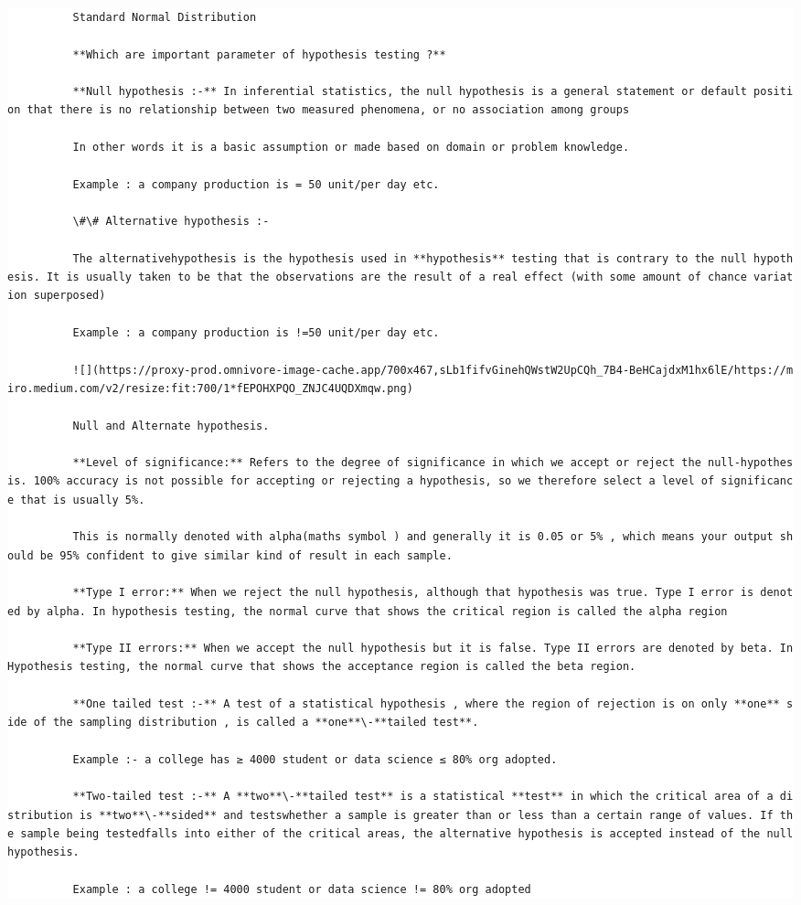 			  Standard Normal Distribution
			  
			  **Which are important parameter of hypothesis testing ?**
			  
			  **Null hypothesis :-** In inferential statistics, the null hypothesis is a general statement or default position that there is no relationship between two measured phenomena, or no association among groups
			  
			  In other words it is a basic assumption or made based on domain or problem knowledge.
			  
			  Example : a company production is = 50 unit/per day etc.
			  
			  \#\# Alternative hypothesis :-
			  
			  The alternativehypothesis is the hypothesis used in **hypothesis** testing that is contrary to the null hypothesis. It is usually taken to be that the observations are the result of a real effect (with some amount of chance variation superposed)
			  
			  Example : a company production is !=50 unit/per day etc.
			  
			  ![](https://proxy-prod.omnivore-image-cache.app/700x467,sLb1fifvGinehQWstW2UpCQh_7B4-BeHCajdxM1hx6lE/https://miro.medium.com/v2/resize:fit:700/1*fEPOHXPQO_ZNJC4UQDXmqw.png)
			  
			  Null and Alternate hypothesis.
			  
			  **Level of significance:** Refers to the degree of significance in which we accept or reject the null-hypothesis. 100% accuracy is not possible for accepting or rejecting a hypothesis, so we therefore select a level of significance that is usually 5%.
			  
			  This is normally denoted with alpha(maths symbol ) and generally it is 0.05 or 5% , which means your output should be 95% confident to give similar kind of result in each sample.
			  
			  **Type I error:** When we reject the null hypothesis, although that hypothesis was true. Type I error is denoted by alpha. In hypothesis testing, the normal curve that shows the critical region is called the alpha region
			  
			  **Type II errors:** When we accept the null hypothesis but it is false. Type II errors are denoted by beta. In Hypothesis testing, the normal curve that shows the acceptance region is called the beta region.
			  
			  **One tailed test :-** A test of a statistical hypothesis , where the region of rejection is on only **one** side of the sampling distribution , is called a **one**\-**tailed test**.
			  
			  Example :- a college has ≥ 4000 student or data science ≤ 80% org adopted.
			  
			  **Two-tailed test :-** A **two**\-**tailed test** is a statistical **test** in which the critical area of a distribution is **two**\-**sided** and testswhether a sample is greater than or less than a certain range of values. If the sample being testedfalls into either of the critical areas, the alternative hypothesis is accepted instead of the null hypothesis.
			  
			  Example : a college != 4000 student or data science != 80% org adopted
			  
